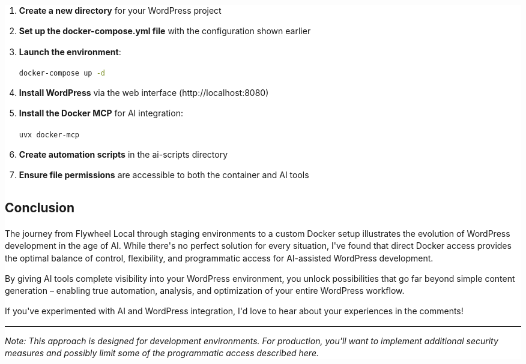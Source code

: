 1. **Create a new directory** for your WordPress project

2. **Set up the docker-compose.yml file** with the configuration shown earlier

3. **Launch the environment**:
   ```bash
   docker-compose up -d
   ```

4. **Install WordPress** via the web interface (http://localhost:8080)

5. **Install the Docker MCP** for AI integration:
   ```bash
   uvx docker-mcp
   ```

6. **Create automation scripts** in the ai-scripts directory

7. **Ensure file permissions** are accessible to both the container and AI tools

## Conclusion

The journey from Flywheel Local through staging environments to a custom Docker setup illustrates the evolution of WordPress development in the age of AI. While there's no perfect solution for every situation, I've found that direct Docker access provides the optimal balance of control, flexibility, and programmatic access for AI-assisted WordPress development.

By giving AI tools complete visibility into your WordPress environment, you unlock possibilities that go far beyond simple content generation – enabling true automation, analysis, and optimization of your entire WordPress workflow.

If you've experimented with AI and WordPress integration, I'd love to hear about your experiences in the comments!

---

*Note: This approach is designed for development environments. For production, you'll want to implement additional security measures and possibly limit some of the programmatic access described here.*
